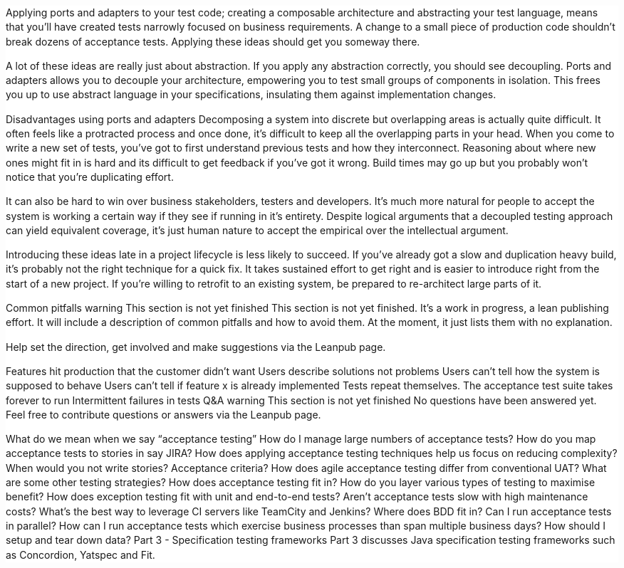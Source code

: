 Applying ports and adapters to your test code; creating a composable architecture and abstracting your test language, means that you’ll have created tests narrowly focused on business requirements. A change to a small piece of production code shouldn’t break dozens of acceptance tests. Applying these ideas should get you someway there.

A lot of these ideas are really just about abstraction. If you apply any abstraction correctly, you should see decoupling. Ports and adapters allows you to decouple your architecture, empowering you to test small groups of components in isolation. This frees you up to use abstract language in your specifications, insulating them against implementation changes.

Disadvantages using ports and adapters
Decomposing a system into discrete but overlapping areas is actually quite difficult. It often feels like a protracted process and once done, it’s difficult to keep all the overlapping parts in your head. When you come to write a new set of tests, you’ve got to first understand previous tests and how they interconnect. Reasoning about where new ones might fit in is hard and its difficult to get feedback if you’ve got it wrong. Build times may go up but you probably won’t notice that you’re duplicating effort.

It can also be hard to win over business stakeholders, testers and developers. It’s much more natural for people to accept the system is working a certain way if they see if running in it’s entirety. Despite logical arguments that a decoupled testing approach can yield equivalent coverage, it’s just human nature to accept the empirical over the intellectual argument.

Introducing these ideas late in a project lifecycle is less likely to succeed. If you’ve already got a slow and duplication heavy build, it’s probably not the right technique for a quick fix. It takes sustained effort to get right and is easier to introduce right from the start of a new project. If you’re willing to retrofit to an existing system, be prepared to re-architect large parts of it.

Common pitfalls
warning
This section is not yet finished
This section is not yet finished. It’s a work in progress, a lean publishing effort. It will include a description of common pitfalls and how to avoid them. At the moment, it just lists them with no explanation.

Help set the direction, get involved and make suggestions via the Leanpub page.

Features hit production that the customer didn’t want
Users describe solutions not problems
Users can’t tell how the system is supposed to behave
Users can’t tell if feature x is already implemented
Tests repeat themselves.
The acceptance test suite takes forever to run
Intermittent failures in tests
Q&A
warning
This section is not yet finished
No questions have been answered yet. Feel free to contribute questions or answers via the Leanpub page.

What do we mean when we say “acceptance testing”
How do I manage large numbers of acceptance tests?
How do you map acceptance tests to stories in say JIRA?
How does applying acceptance testing techniques help us focus on reducing complexity?
When would you not write stories? Acceptance criteria?
How does agile acceptance testing differ from conventional UAT?
What are some other testing strategies? How does acceptance testing fit in?
How do you layer various types of testing to maximise benefit?
How does exception testing fit with unit and end-to-end tests?
Aren’t acceptance tests slow with high maintenance costs?
What’s the best way to leverage CI servers like TeamCity and Jenkins?
Where does BDD fit in?
Can I run acceptance tests in parallel?
How can I run acceptance tests which exercise business processes than span multiple business days?
How should I setup and tear down data?
Part 3 - Specification testing frameworks
Part 3 discusses Java specification testing frameworks such as Concordion, Yatspec and Fit.
